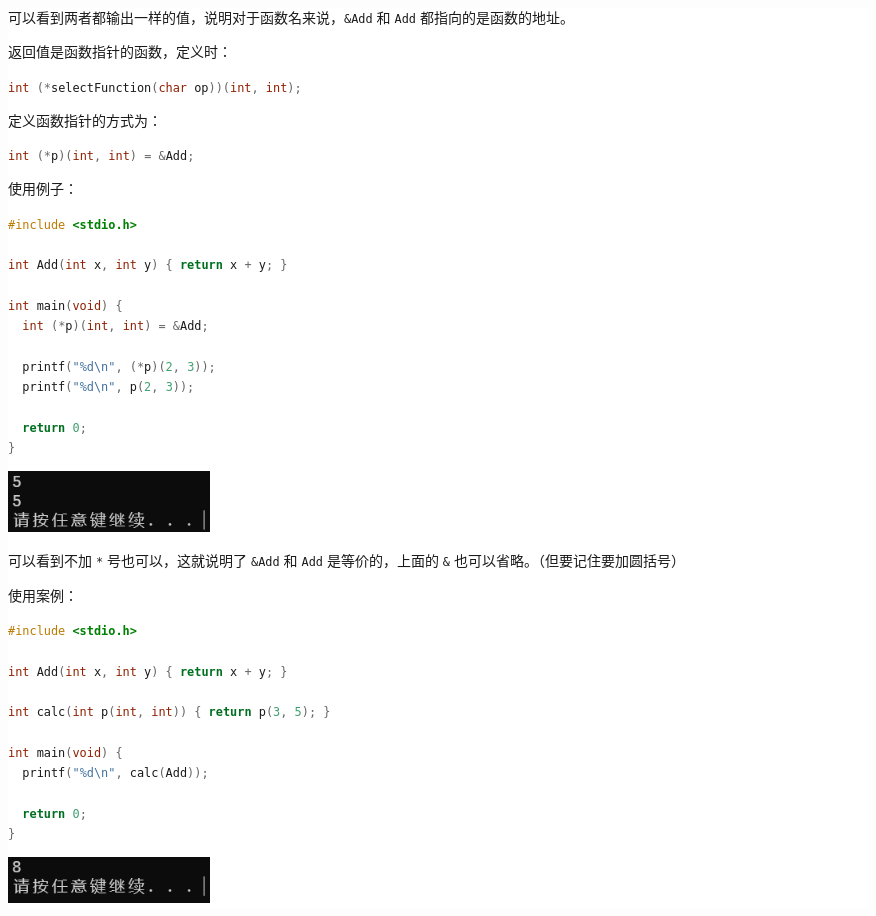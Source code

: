 可以看到两者都输出一样的值，说明对于函数名来说，`&Add` 和 `Add` 都指向的是函数的地址。

返回值是函数指针的函数，定义时：

```c
int (*selectFunction(char op))(int, int);
```

定义函数指针的方式为：

```c
int (*p)(int, int) = &Add;
```

使用例子：

```c
#include <stdio.h>

int Add(int x, int y) { return x + y; }

int main(void) {
  int (*p)(int, int) = &Add;

  printf("%d\n", (*p)(2, 3));
  printf("%d\n", p(2, 3));

  return 0;
}
```

<img src="../images/image-202508252136.png" style="zoom:80%;" />

可以看到不加 `*` 号也可以，这就说明了 `&Add` 和 `Add` 是等价的，上面的 `&` 也可以省略。（但要记住要加圆括号）

使用案例：

```c
#include <stdio.h>

int Add(int x, int y) { return x + y; }

int calc(int p(int, int)) { return p(3, 5); }

int main(void) {
  printf("%d\n", calc(Add));

  return 0;
}
```

<img src="../images/image-202508252137.png" style="zoom:80%;" />
